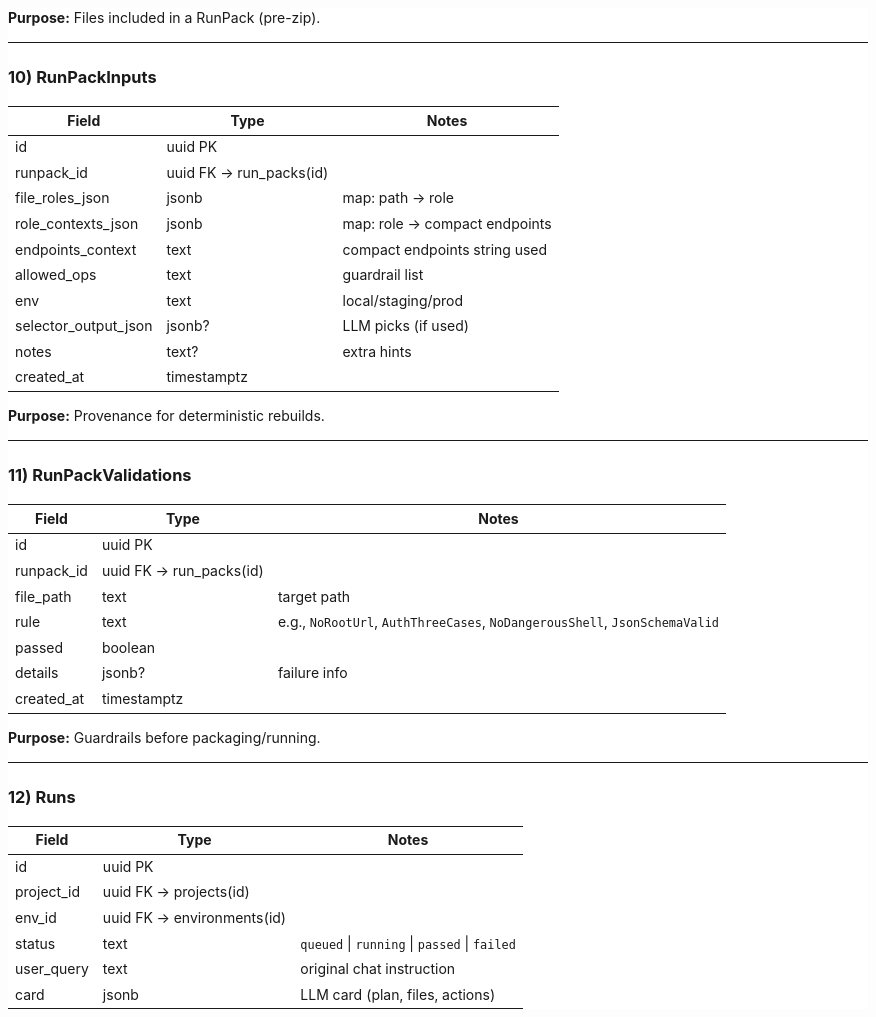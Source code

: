 **Purpose:** Files included in a RunPack (pre-zip).

---

### 10) RunPackInputs

| Field                | Type                    | Notes                         |
| -------------------- | ----------------------- | ----------------------------- |
| id                   | uuid PK                 |                               |
| runpack_id           | uuid FK → run_packs(id) |                               |
| file_roles_json      | jsonb                   | map: path → role              |
| role_contexts_json   | jsonb                   | map: role → compact endpoints |
| endpoints_context    | text                    | compact endpoints string used |
| allowed_ops          | text                    | guardrail list                |
| env                  | text                    | local/staging/prod            |
| selector_output_json | jsonb?                  | LLM picks (if used)           |
| notes                | text?                   | extra hints                   |
| created_at           | timestamptz             |                               |

**Purpose:** Provenance for deterministic rebuilds.

---

### 11) RunPackValidations

| Field      | Type                    | Notes                                                                      |
| ---------- | ----------------------- | -------------------------------------------------------------------------- |
| id         | uuid PK                 |                                                                            |
| runpack_id | uuid FK → run_packs(id) |                                                                            |
| file_path  | text                    | target path                                                                |
| rule       | text                    | e.g., `NoRootUrl`, `AuthThreeCases`, `NoDangerousShell`, `JsonSchemaValid` |
| passed     | boolean                 |                                                                            |
| details    | jsonb?                  | failure info                                                               |
| created_at | timestamptz             |                                                                            |

**Purpose:** Guardrails before packaging/running.

---

### 12) Runs

| Field        | Type                       | Notes                                         |
| ------------ | -------------------------- | --------------------------------------------- |
| id           | uuid PK                    |                                               |
| project_id   | uuid FK → projects(id)     |                                               |
| env_id       | uuid FK → environments(id) |                                               |
| status       | text                       | `queued` \| `running` \| `passed` \| `failed` |
| user_query   | text                       | original chat instruction                     |
| card         | jsonb                      | LLM card (plan, files, actions)               |